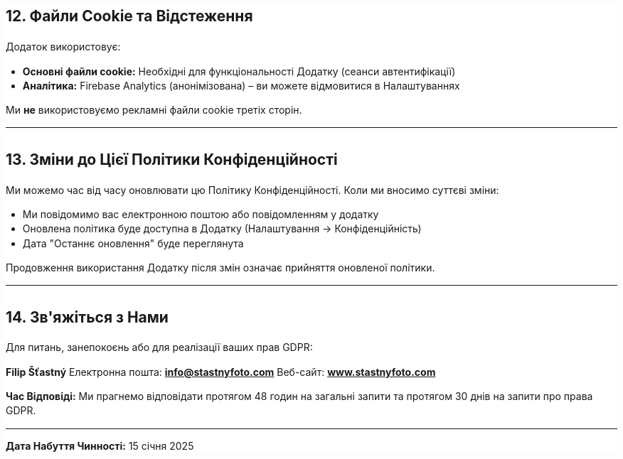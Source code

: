 ## 12. Файли Cookie та Відстеження

Додаток використовує:
- **Основні файли cookie:** Необхідні для функціональності Додатку (сеанси автентифікації)
- **Аналітика:** Firebase Analytics (анонімізована) – ви можете відмовитися в Налаштуваннях

Ми **не** використовуємо рекламні файли cookie третіх сторін.

---

## 13. Зміни до Цієї Політики Конфіденційності

Ми можемо час від часу оновлювати цю Політику Конфіденційності. Коли ми вносимо суттєві зміни:
- Ми повідомимо вас електронною поштою або повідомленням у додатку
- Оновлена політика буде доступна в Додатку (Налаштування → Конфіденційність)
- Дата "Останнє оновлення" буде переглянута

Продовження використання Додатку після змін означає прийняття оновленої політики.

---

## 14. Зв'яжіться з Нами

Для питань, занепокоєнь або для реалізації ваших прав GDPR:

**Filip Šťastný**
Електронна пошта: **info@stastnyfoto.com**
Веб-сайт: **www.stastnyfoto.com**

**Час Відповіді:** Ми прагнемо відповідати протягом 48 годин на загальні запити та протягом 30 днів на запити про права GDPR.

---

**Дата Набуття Чинності:** 15 січня 2025
